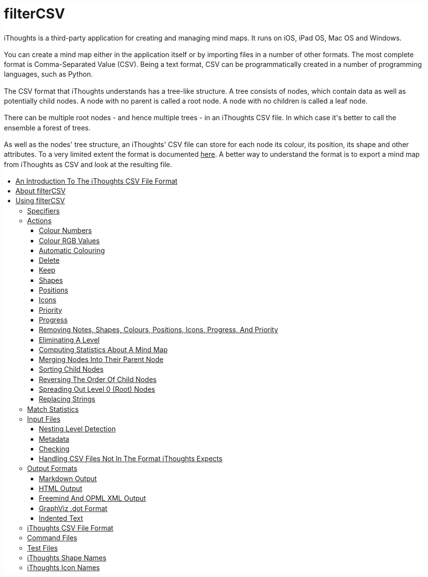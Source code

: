 # filterCSV

iThoughts is a third-party application for creating and managing mind maps. It runs on iOS, iPad OS, Mac OS and Windows.

You can create a mind map either in the application itself or by importing files in a number of other formats. The most complete format is Comma-Separated Value (CSV). Being a text format, CSV can be programmatically created in a number of programming languages, such as Python.

The CSV format that iThoughts understands has a tree-like structure. A tree consists of nodes, which contain data as well as potentially child nodes. A node with no parent is called a root node. A node with no children is called a leaf node.

There can be multiple root nodes - and hence multiple trees - in an iThoughts CSV file. In which case it's better to call the ensemble a forest of trees.

As well as the nodes' tree structure, an iThoughts' CSV file can store for each node its colour, its position, its shape and other attributes.
To a very limited extent the format is documented [here](https://www.toketaware.com/ithoughts-howto-csv). A better way to understand the format is to export a mind map from iThoughts as CSV and look at the resulting file.

* [An Introduction To The iThoughts CSV File Format](#an-introduction-to-the-ithoughts-csv-file-format)
* [About filterCSV](#about-filtercsv)
* [Using filterCSV](#using-filtercsv)
    * [Specifiers](#specifiers)
    * [Actions](#actions)
        * [Colour Numbers](#colour-numbers)
        * [Colour RGB Values](#colour-rgb-values)
        * [Automatic Colouring](#automatic-colouring)
        * [Delete](#delete)
        * [Keep](#keep)
        * [Shapes](#shapes)
        * [Positions](#positions)
        * [Icons](#icons)
        * [Priority](#priority)
        * [Progress](#progress)
        * [Removing Notes, Shapes, Colours, Positions, Icons, Progress, And Priority](#removing-notes-shapes-colours-positions-icons-progress-and-priority)
        * [Eliminating A Level](#eliminating-a-level)
        * [Computing Statistics About A Mind Map](#computing-statistics-about-a-mind-map)
        * [Merging Nodes Into Their Parent Node](#merging-nodes-into-their-parent-node)
        * [Sorting Child Nodes](#sorting-child-nodes)
        * [Reversing The Order Of Child Nodes](#reversing-the-order-of-child-nodes)
        * [Spreading Out Level 0 (Root) Nodes](#spreading-out-level-0-root-nodes)
        * [Replacing Strings](#replacing-strings)
    * [Match Statistics](#match-statistics)
    * [Input Files](#input-files)
        * [Nesting Level Detection](#nesting-level-detection)
        * [Metadata](#metadata)
        * [Checking](#checking)
        * [Handling CSV Files Not In The Format iThoughts Expects](#handling-csv-files-not-in-the-format-ithoughts-expects)
    * [Output Formats](#output-formats)
        * [Markdown Output](#markdown-output)
        * [HTML Output](#html-output)
        * [Freemind And OPML XML Output](#freemind-and-opml-xml-output)
        * [GraphViz .dot Format](#graphviz-dot-format)
        * [Indented Text](#indented-text)
    * [iThoughts CSV File Format](#ithoughts-csv-file-format)
    * [Command Files](#command-files)
    * [Test Files](#test-files)
    * [iThoughts Shape Names](#ithoughts-shape-names)
    * [iThoughts Icon Names](#ithoughts-icon-names)